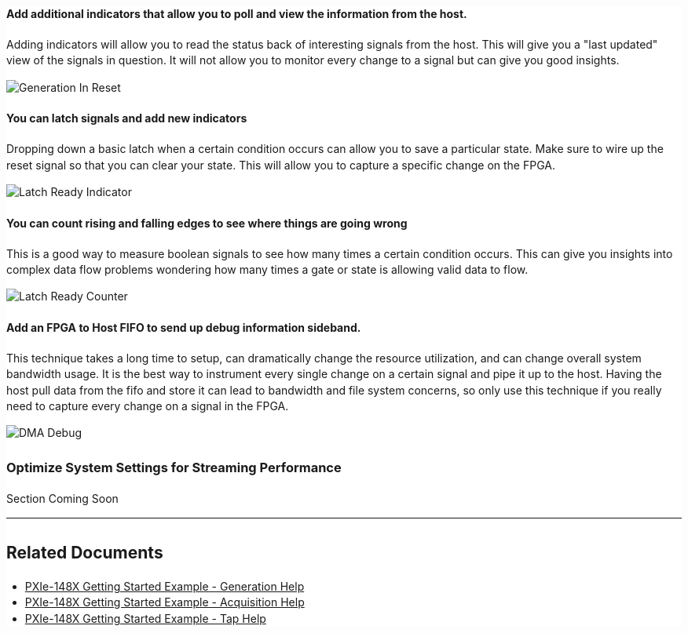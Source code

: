 #### Add additional indicators that allow you to poll and view the information from the host. 
Adding indicators will allow you to read the status back of interesting signals from the host. This will give you a "last updated" view of the signals in question. It will not allow you to monitor every change to a signal but can give you good insights.
    
![Generation In Reset](../../images/PXIe-148X-Gen-In-Reset.PNG)

#### You can latch signals and add new indicators
Dropping down a basic latch when a certain condition occurs can allow you to save a particular state. Make sure to wire up the reset signal so that you can clear your state. This will allow you to capture a specific change on the FPGA.
    
![Latch Ready Indicator](../../images/PXIe-148X-Latch-Ready-Indicator.PNG)

#### You can count rising and falling edges to see where things are going wrong
This is a good way to measure boolean signals to see how many times a certain condition occurs. This can give you insights into complex data flow problems wondering how many times a gate or state is allowing valid data to flow.
    
![Latch Ready Counter](../../images/PXIe-148X-Latch-Ready-Counter.PNG)

#### Add an FPGA to Host FIFO to send up debug information sideband.
This technique takes a long time to setup, can dramatically change the resource utilization, and can change overall system bandwidth usage. It is the best way to instrument every single change on a certain signal and pipe it up to the host. Having the host pull data from the fifo and store it can lead to bandwidth and file system concerns, so only use this technique if you really need to capture every change on a signal in the FPGA.
    
![DMA Debug](../../images/PXIe-148X-DMA-Debug.PNG)

### Optimize System Settings for Streaming Performance
Section Coming Soon

---

## Related Documents
- [PXIe-148X Getting Started Example - Generation Help](./gse-gen-help.md)
- [PXIe-148X Getting Started Example - Acquisition Help](./gse-acq-help.md)
- [PXIe-148X Getting Started Example - Tap Help](./gse-tap-help.md)
